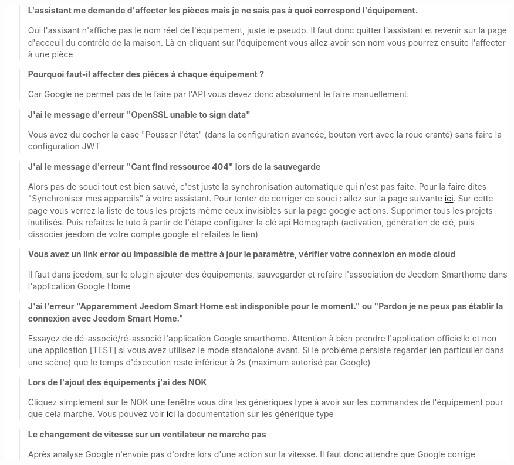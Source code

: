 >**L'assistant me demande d'affecter les pièces mais je ne sais pas à quoi correspond l'équipement.**
>
>Oui l'assisant n'affiche pas le nom réel de l'équipement, juste le pseudo. Il faut donc quitter l'assistant et revenir sur la page d'acceuil du contrôle de la maison. Là en cliquant sur l'équipement vous allez avoir son nom vous pourrez ensuite l'affecter à une pièce

>**Pourquoi faut-il affecter des pièces à chaque équipement ?**
>
>Car Google ne permet pas de le faire par l'API vous devez donc absolument le faire manuellement.

>**J'ai le message d'erreur "OpenSSL unable to sign data"**
>
>Vous avez du cocher la case "Pousser l'état" (dans la configuration avancée, bouton vert avec la roue cranté) sans faire la configuration JWT

>**J'ai le message d'erreur "Cant find ressource 404" lors de la sauvegarde**
>
>Alors pas de souci tout est bien sauvé, c'est juste la synchronisation automatique qui n'est pas faite. Pour la faire dites "Synchroniser mes appareils" à votre assistant. Pour tenter de corriger ce souci :
> allez sur la page suivante [ici](https://console.cloud.google.com/cloud-resource-manager). Sur cette page vous verrez la liste de tous les projets même ceux invisibles sur la page google actions. Supprimer tous les projets inutilisés.
> Puis refaites le tuto à partir de l'étape configurer la clé api Homegraph (activation, génération de clé, puis dissocier jeedom de votre compte google et refaites le lien)


>**Vous avez un link error ou Impossible de mettre à jour le paramètre, vérifier votre connexion en mode cloud**
>
>Il faut dans jeedom, sur le plugin ajouter des équipements, sauvegarder et refaire l'association de Jeedom Smarthome dans l'application Google Home

>**J'ai l'erreur "Apparemment Jeedom Smart Home est indisponible pour le moment." ou "Pardon je ne peux pas établir la connexion avec Jeedom Smart Home."**
>
>Essayez de dé-associé/ré-associé l'application Google smarthome. Attention à bien prendre l'application officielle et non une application [TEST] si vous avez utilisez le mode standalone avant. Si le problème persiste regarder (en particulier dans une scène) que le temps d'éxecution reste inférieur à 2s (maximum autorisé par Google)

>**Lors de l'ajout des équipements j'ai des NOK**
>
>Cliquez simplement sur le NOK une fenêtre vous dira les génériques type à avoir sur les commandes de l'équipement pour que cela marche. Vous pouvez voir [ici](https://doc.jeedom.com/fr_FR/concept/generic_type) la documentation sur les générique type

>**Le changement de vitesse sur un ventilateur ne marche pas**
>
>Après analyse Google n'envoie pas d'ordre lors d'une action sur la vitesse. Il faut donc attendre que Google corrige
